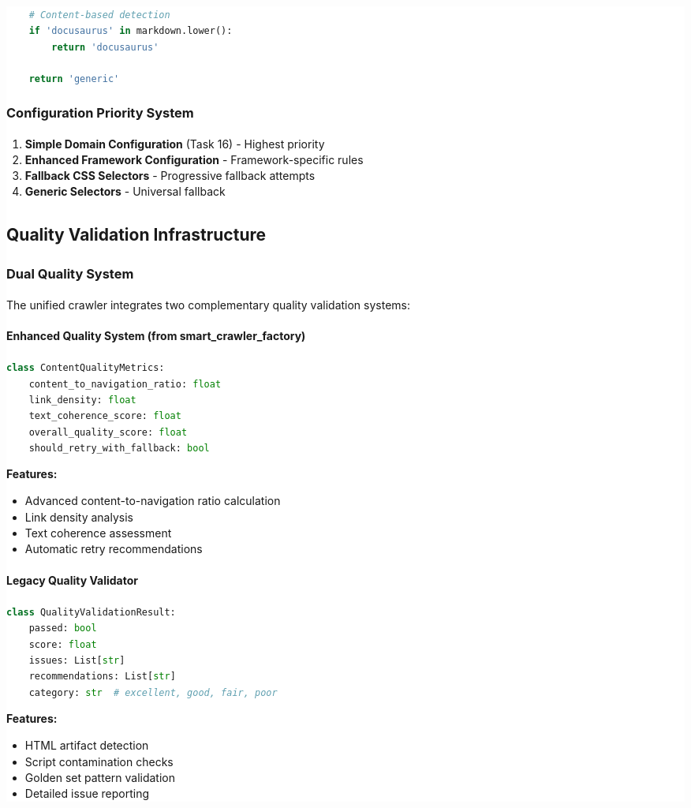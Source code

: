 ```python
    # Content-based detection
    if 'docusaurus' in markdown.lower():
        return 'docusaurus'
    
    return 'generic'
```

### Configuration Priority System

1. **Simple Domain Configuration** (Task 16) - Highest priority
2. **Enhanced Framework Configuration** - Framework-specific rules
3. **Fallback CSS Selectors** - Progressive fallback attempts
4. **Generic Selectors** - Universal fallback

## Quality Validation Infrastructure

### Dual Quality System

The unified crawler integrates two complementary quality validation systems:

#### Enhanced Quality System (from smart_crawler_factory)
```python
class ContentQualityMetrics:
    content_to_navigation_ratio: float
    link_density: float
    text_coherence_score: float
    overall_quality_score: float
    should_retry_with_fallback: bool
```

**Features:**
- Advanced content-to-navigation ratio calculation
- Link density analysis
- Text coherence assessment
- Automatic retry recommendations

#### Legacy Quality Validator
```python
class QualityValidationResult:
    passed: bool
    score: float
    issues: List[str]
    recommendations: List[str]
    category: str  # excellent, good, fair, poor
```

**Features:**
- HTML artifact detection
- Script contamination checks
- Golden set pattern validation
- Detailed issue reporting
